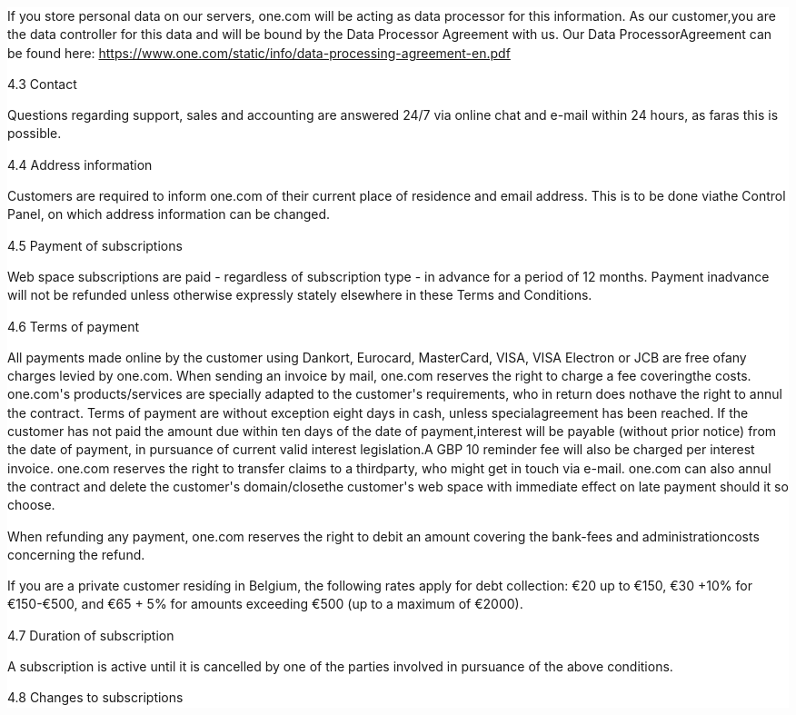 If you store personal data on our servers, one.com will be acting as data processor for this information. As our customer,you are the data controller for this data and will be bound by the Data Processor Agreement with us. Our Data ProcessorAgreement can be found here: https://www.one.com/static/info/data-processing-agreement-en.pdf



4.3 Contact

Questions regarding support, sales and accounting are answered 24/7 via online chat and e-mail within 24 hours, as faras this is possible.



4.4 Address information

Customers are required to inform one.com of their current place of residence and email address. This is to be done viathe Control Panel, on which address information can be changed.



4.5 Payment of subscriptions

Web space subscriptions are paid - regardless of subscription type - in advance for a period of 12 months. Payment inadvance will not be refunded unless otherwise expressly stately elsewhere in these Terms and Conditions.



4.6 Terms of payment

All payments made online by the customer using Dankort, Eurocard, MasterCard, VISA, VISA Electron or JCB are free ofany charges levied by one.com. When sending an invoice by mail, one.com reserves the right to charge a fee coveringthe costs. one.com's products/services are specially adapted to the customer's requirements, who in return does nothave the right to annul the contract. Terms of payment are without exception eight days in cash, unless specialagreement has been reached. If the customer has not paid the amount due within ten days of the date of payment,interest will be payable (without prior notice) from the date of payment, in pursuance of current valid interest legislation.A GBP 10 reminder fee will also be charged per interest invoice. one.com reserves the right to transfer claims to a thirdparty, who might get in touch via e-mail. one.com can also annul the contract and delete the customer's domain/closethe customer's web space with immediate effect on late payment should it so choose.



When refunding any payment, one.com reserves the right to debit an amount covering the bank-fees and administrationcosts concerning the refund.



If you are a private customer residíng in Belgium, the following rates apply for debt collection: €20 up to €150, €30 +10% for €150-€500, and €65 + 5% for amounts exceeding €500 (up to a maximum of €2000).



4.7 Duration of subscription

A subscription is active until it is cancelled by one of the parties involved in pursuance of the above conditions.



4.8 Changes to subscriptions
